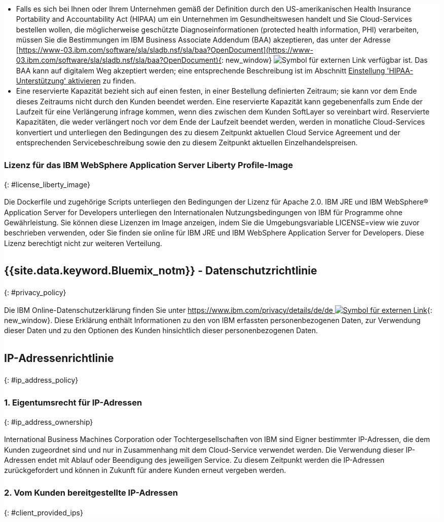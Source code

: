   * Falls es sich bei Ihnen oder Ihrem Unternehmen gemäß der Definition durch den US-amerikanischen Health Insurance Portability and Accountability Act (HIPAA) um ein Unternehmen im Gesundheitswesen handelt und Sie Cloud-Services bestellen wollen, die möglicherweise geschützte Diagnoseinformationen (protected health information, PHI) verarbeiten, müssen Sie die Bestimmungen im IBM Business Associate Addendum (BAA) akzeptieren, das unter der Adresse [https://www-03.ibm.com/software/sla/sladb.nsf/sla/baa?OpenDocument](https://www-03.ibm.com/software/sla/sladb.nsf/sla/baa?OpenDocument){: new_window} ![Symbol für externen Link](../../icons/launch-glyph.svg) verfügbar ist. Das BAA kann auf digitalem Weg akzeptiert werden; eine entsprechende Beschreibung ist im Abschnitt [Einstellung 'HIPAA-Unterstützung' aktivieren](/docs/account?topic=account-eu-hipaa-supported#enabling-hipaa) zu finden.
  * Eine reservierte Kapazität bezieht sich auf einen festen, in einer Bestellung definierten Zeitraum; sie kann vor dem Ende dieses Zeitraums nicht durch den Kunden beendet werden. Eine reservierte Kapazität kann gegebenenfalls zum Ende der Laufzeit für eine Verlängerung infrage kommen, wenn dies zwischen dem Kunden SoftLayer so vereinbart wird. Reservierte Kapazitäten, die weder verlängert noch vor dem Ende der Laufzeit beendet werden, werden in monatliche Cloud-Services konvertiert und unterliegen den Bedingungen des zu diesem Zeitpunkt aktuellen Cloud Service Agreement und der entsprechenden Servicebeschreibung sowie den zu diesem Zeitpunkt aktuellen Einzelhandelspreisen.

### Lizenz für das IBM WebSphere Application Server Liberty Profile-Image
{: #license_liberty_image}

Die Dockerfile und zugehörige Scripts unterliegen den Bedingungen der Lizenz für Apache 2.0. IBM JRE und IBM WebSphere® Application Server for Developers unterliegen den Internationalen Nutzungsbedingungen von IBM für Programme ohne Gewährleistung. Sie können diese Lizenzen im Image anzeigen, indem Sie die Umgebungsvariable LICENSE=view wie zuvor beschrieben verwenden, oder Sie finden sie online für IBM JRE und IBM WebSphere Application Server for Developers. Diese Lizenz berechtigt nicht zur weiteren Verteilung.

## {{site.data.keyword.Bluemix_notm}} - Datenschutzrichtlinie
{: #privacy_policy}

Die IBM Online-Datenschutzerklärung finden Sie unter [https://www.ibm.com/privacy/details/de/de ![Symbol für externen Link](../../icons/launch-glyph.svg)](https://www.ibm.com/privacy/details/de/de){: new_window}. Diese Erklärung enthält Informationen zu den von IBM erfassten personenbezogenen Daten, zur Verwendung dieser Daten und zu den Optionen des Kunden hinsichtlich dieser personenbezogenen Daten.

## IP-Adressenrichtlinie
{: #ip_address_policy}

### 1. Eigentumsrecht für IP-Adressen
{: #ip_address_ownership}

International Business Machines Corporation oder Tochtergesellschaften von IBM sind Eigner bestimmter IP-Adressen, die dem Kunden zugeordnet sind und nur in Zusammenhang mit dem Cloud-Service verwendet werden. Die Verwendung dieser IP-Adressen endet mit Ablauf oder Beendigung des jeweiligen Service. Zu diesem Zeitpunkt werden die IP-Adressen zurückgefordert und können in Zukunft für andere Kunden erneut vergeben werden. 

### 2. Vom Kunden bereitgestellte IP-Adressen
{: #client_provided_ips}
